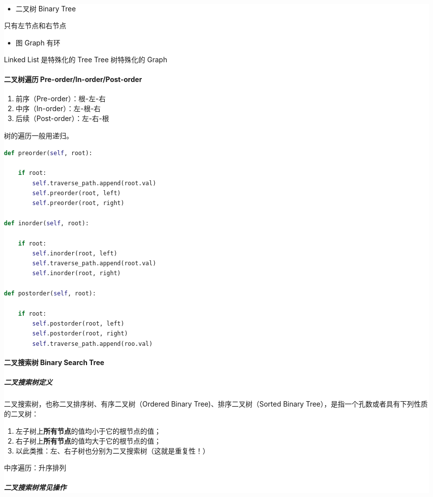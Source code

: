 - 二叉树 Binary Tree

只有左节点和右节点

- 图 Graph
有环

Linked List 是特殊化的 Tree
Tree 树特殊化的 Graph

#### 二叉树遍历 Pre-order/In-order/Post-order

1. 前序（Pre-order）：根-左-右
2. 中序（In-order）：左-根-右
3. 后续（Post-order）：左-右-根

树的遍历一般用递归。

```python
def preorder(self, root):

	if root:
		self.traverse_path.append(root.val)
		self.preorder(root, left)
		self.preorder(root, right)

def inorder(self, root):
	
	if root:
		self.inorder(root, left)
		self.traverse_path.append(root.val)
		self.inorder(root, right)

def postorder(self, root):
	
	if root:
		self.postorder(root, left)
		self.postorder(root, right)
		self.traverse_path.append(roo.val)

```

#### 二叉搜索树 Binary Search Tree


##### 二叉搜索树定义
二叉搜索树，也称二叉排序树、有序二叉树（Ordered Binary Tree)、排序二叉树（Sorted Binary Tree），是指一个孔数或者具有下列性质的二叉树：

1. 左子树上**所有节点**的值均小于它的根节点的值；
2. 右子树上**所有节点**的值均大于它的根节点的值；
3. 以此类推：左、右子树也分别为二叉搜索树（这就是重复性！）

中序遍历：升序排列

##### 二叉搜索树常见操作
